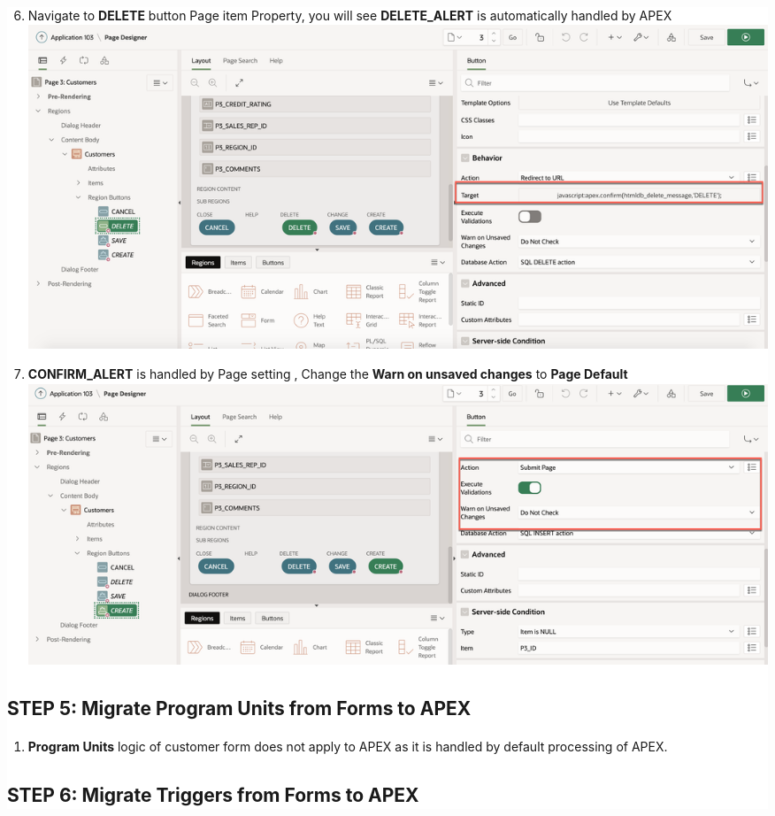 6. Navigate to **DELETE** button Page item Property, you will see **DELETE_ALERT** is automatically handled by APEX
    ![](images/delete-alert.png " ")

7. **CONFIRM_ALERT** is handled by Page setting , Change the **Warn on unsaved changes** to **Page Default**
    ![](images/confirm-revert-alert.png " ")

## **STEP 5**: Migrate Program Units from Forms to APEX  
    
1. **Program Units** logic of customer form does not apply to APEX as it is handled by default processing of APEX.

## **STEP 6**: Migrate Triggers from Forms to APEX  
